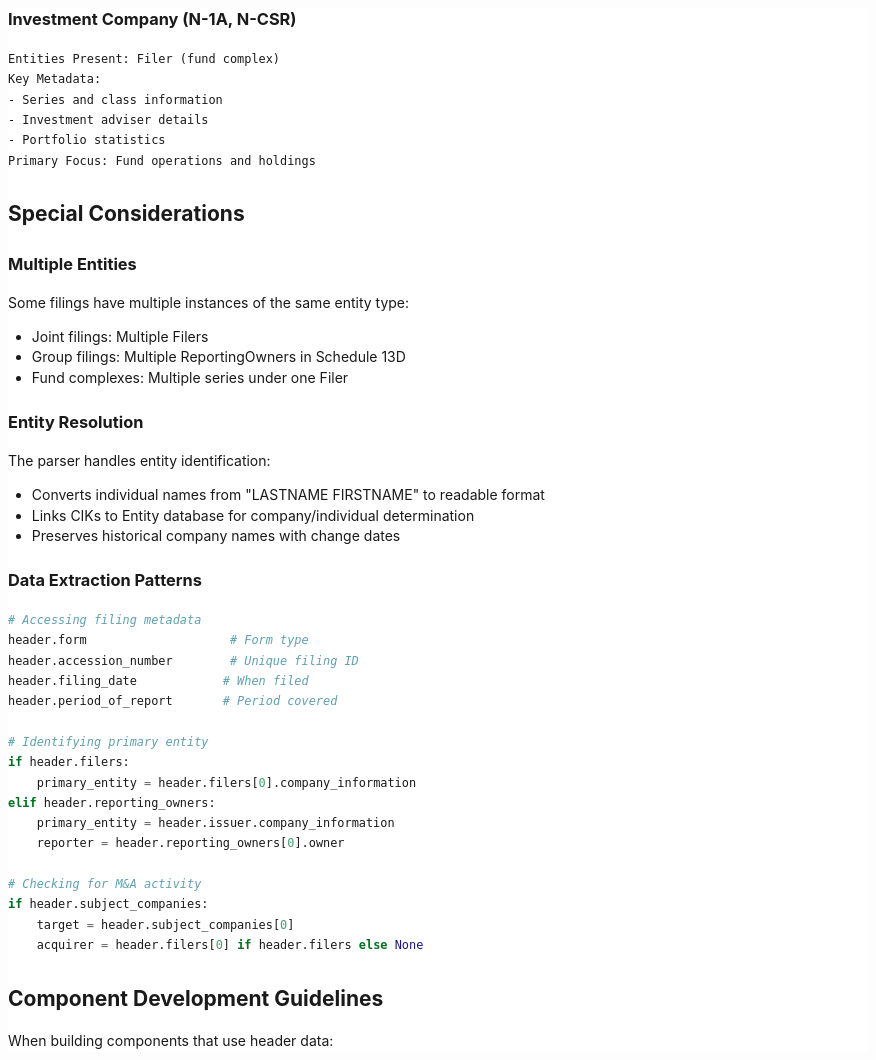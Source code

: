 ### Investment Company (N-1A, N-CSR)
```
Entities Present: Filer (fund complex)
Key Metadata:
- Series and class information
- Investment adviser details
- Portfolio statistics
Primary Focus: Fund operations and holdings
```

## Special Considerations

### Multiple Entities
Some filings have multiple instances of the same entity type:
- Joint filings: Multiple Filers
- Group filings: Multiple ReportingOwners in Schedule 13D
- Fund complexes: Multiple series under one Filer

### Entity Resolution
The parser handles entity identification:
- Converts individual names from "LASTNAME FIRSTNAME" to readable format
- Links CIKs to Entity database for company/individual determination
- Preserves historical company names with change dates

### Data Extraction Patterns

```python
# Accessing filing metadata
header.form                    # Form type
header.accession_number        # Unique filing ID
header.filing_date            # When filed
header.period_of_report       # Period covered

# Identifying primary entity
if header.filers:
    primary_entity = header.filers[0].company_information
elif header.reporting_owners:
    primary_entity = header.issuer.company_information
    reporter = header.reporting_owners[0].owner

# Checking for M&A activity
if header.subject_companies:
    target = header.subject_companies[0]
    acquirer = header.filers[0] if header.filers else None
```

## Component Development Guidelines

When building components that use header data:

